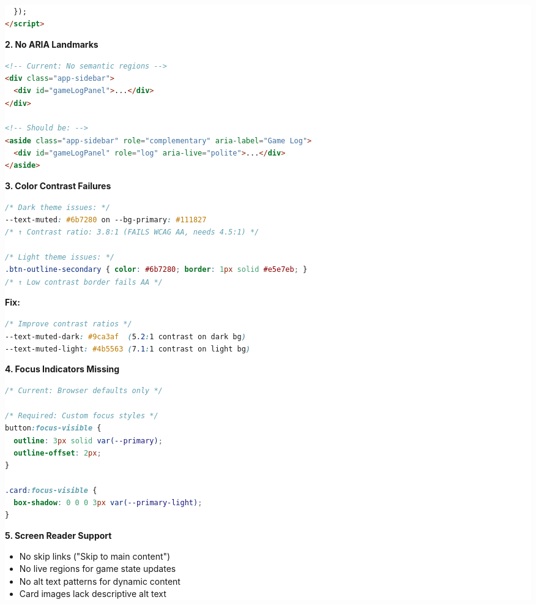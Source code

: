 ```html
  });
</script>
```

**2. No ARIA Landmarks**
```html
<!-- Current: No semantic regions -->
<div class="app-sidebar">
  <div id="gameLogPanel">...</div>
</div>

<!-- Should be: -->
<aside class="app-sidebar" role="complementary" aria-label="Game Log">
  <div id="gameLogPanel" role="log" aria-live="polite">...</div>
</aside>
```

**3. Color Contrast Failures**
```css
/* Dark theme issues: */
--text-muted: #6b7280 on --bg-primary: #111827
/* ↑ Contrast ratio: 3.8:1 (FAILS WCAG AA, needs 4.5:1) */

/* Light theme issues: */
.btn-outline-secondary { color: #6b7280; border: 1px solid #e5e7eb; }
/* ↑ Low contrast border fails AA */
```

**Fix:**
```css
/* Improve contrast ratios */
--text-muted-dark: #9ca3af  (5.2:1 contrast on dark bg)
--text-muted-light: #4b5563 (7.1:1 contrast on light bg)
```

**4. Focus Indicators Missing**
```css
/* Current: Browser defaults only */

/* Required: Custom focus styles */
button:focus-visible {
  outline: 3px solid var(--primary);
  outline-offset: 2px;
}

.card:focus-visible {
  box-shadow: 0 0 0 3px var(--primary-light);
}
```

**5. Screen Reader Support**
- No skip links ("Skip to main content")
- No live regions for game state updates
- No alt text patterns for dynamic content
- Card images lack descriptive alt text
